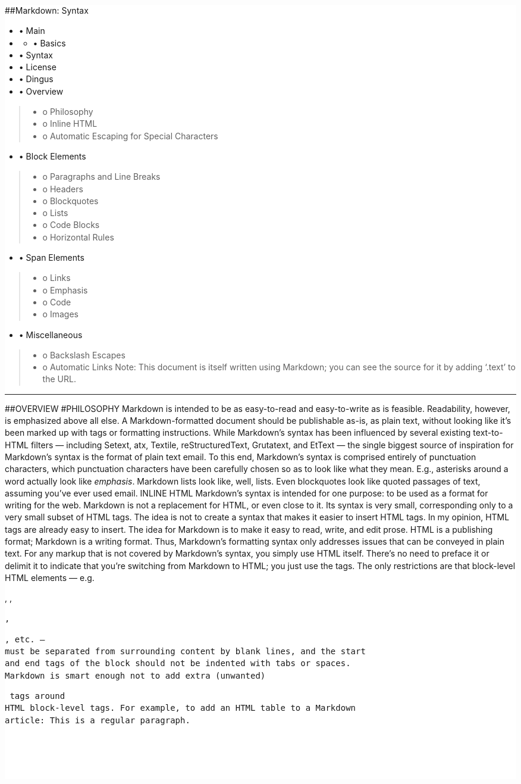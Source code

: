 ##Markdown: Syntax
- •	Main
- - •	Basics
- •	Syntax
- •	License
- •	Dingus
- •	Overview 
>- o	Philosophy
>- o	Inline HTML
>- o	Automatic Escaping for Special Characters
- •	Block Elements 
>- o	Paragraphs and Line Breaks
>- o	Headers
>- o	Blockquotes
>- o	Lists
>- o	Code Blocks
>- o	Horizontal Rules
- •	Span Elements 
>- o	Links
>- o	Emphasis
>- o	Code
>- o	Images
- •	Miscellaneous 
>- o	Backslash Escapes
>- o	Automatic Links
Note: This document is itself written using Markdown; you can see the source for it by adding ‘.text’ to the URL.
________________________________________
##OVERVIEW
#PHILOSOPHY
Markdown is intended to be as easy-to-read and easy-to-write as is feasible.
Readability, however, is emphasized above all else. A Markdown-formatted document should be publishable as-is, as plain text, without looking like it’s been marked up with tags or formatting instructions. While Markdown’s syntax has been influenced by several existing text-to-HTML filters — including Setext, atx, Textile, reStructuredText, Grutatext, and EtText — the single biggest source of inspiration for Markdown’s syntax is the format of plain text email.
To this end, Markdown’s syntax is comprised entirely of punctuation characters, which punctuation characters have been carefully chosen so as to look like what they mean. E.g., asterisks around a word actually look like *emphasis*. Markdown lists look like, well, lists. Even blockquotes look like quoted passages of text, assuming you’ve ever used email.
INLINE HTML
Markdown’s syntax is intended for one purpose: to be used as a format for writing for the web.
Markdown is not a replacement for HTML, or even close to it. Its syntax is very small, corresponding only to a very small subset of HTML tags. The idea is not to create a syntax that makes it easier to insert HTML tags. In my opinion, HTML tags are already easy to insert. The idea for Markdown is to make it easy to read, write, and edit prose. HTML is a publishing format; Markdown is a writing format. Thus, Markdown’s formatting syntax only addresses issues that can be conveyed in plain text.
For any markup that is not covered by Markdown’s syntax, you simply use HTML itself. There’s no need to preface it or delimit it to indicate that you’re switching from Markdown to HTML; you just use the tags.
The only restrictions are that block-level HTML elements — e.g. <div>, <table>, <pre>, <p>, etc. — must be separated from surrounding content by blank lines, and the start and end tags of the block should not be indented with tabs or spaces. Markdown is smart enough not to add extra (unwanted) <p> tags around HTML block-level tags.
For example, to add an HTML table to a Markdown article:
This is a regular paragraph.
